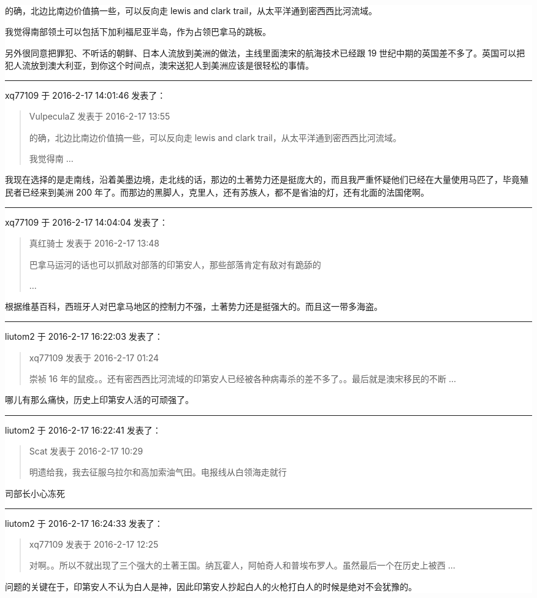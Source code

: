 的确，北边比南边价值搞一些，可以反向走 lewis and clark trail，从太平洋通到密西西比河流域。

我觉得南部领土可以包括下加利福尼亚半岛，作为占领巴拿马的跳板。

另外很同意把罪犯、不听话的朝鲜、日本人流放到美洲的做法，主线里面澳宋的航海技术已经跟 19 世纪中期的英国差不多了。英国可以把犯人流放到澳大利亚，到你这个时间点，澳宋送犯人到美洲应该是很轻松的事情。

---

xq77109 于 2016-2-17 14:01:46 发表了：

> VulpeculaZ 发表于 2016-2-17 13:55
>
> 的确，北边比南边价值搞一些，可以反向走 lewis and clark trail，从太平洋通到密西西比河流域。
>
> 我觉得南 ...

我现在选择的是走南线，沿着美墨边境，走北线的话，那边的土著势力还是挺庞大的，而且我严重怀疑他们已经在大量使用马匹了，毕竟殖民者已经来到美洲 200 年了。而那边的黑脚人，克里人，还有苏族人，都不是省油的灯，还有北面的法国佬啊。

---

xq77109 于 2016-2-17 14:04:04 发表了：

> 真红骑士 发表于 2016-2-17 13:48
>
> 巴拿马运河的话也可以抓敌对部落的印第安人，那些部落肯定有敌对有跪舔的
>
> ...

根据维基百科，西班牙人对巴拿马地区的控制力不强，土著势力还是挺强大的。而且这一带多海盗。

---

liutom2 于 2016-2-17 16:22:03 发表了：

> xq77109 发表于 2016-2-17 01:24
>
> 崇祯 16 年的鼠疫。。还有密西西比河流域的印第安人已经被各种病毒杀的差不多了。。最后就是澳宋移民的不断 ...

哪儿有那么痛快，历史上印第安人活的可顽强了。

---

liutom2 于 2016-2-17 16:22:41 发表了：

> Scat 发表于 2016-2-17 10:29
>
> 明遗给我，我去征服乌拉尔和高加索油气田。电报线从白领海走就行

司部长小心冻死

---

liutom2 于 2016-2-17 16:24:33 发表了：

> xq77109 发表于 2016-2-17 12:25
>
> 对啊。。所以不就出现了三个强大的土著王国。纳瓦霍人，阿帕奇人和普埃布罗人。虽然最后一个在历史上被西 ...

问题的关键在于，印第安人不认为白人是神，因此印第安人抄起白人的火枪打白人的时候是绝对不会犹豫的。
